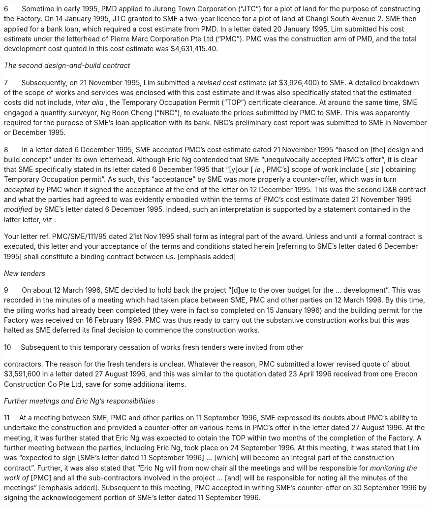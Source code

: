 6       Sometime in early 1995, PMD applied to Jurong Town Corporation (“JTC”) for a plot of land for the purpose of constructing the Factory. On 14 January 1995, JTC granted to SME a two-year licence for a plot of land at Changi South Avenue 2. SME then applied for a bank loan, which required a cost estimate from PMD. In a letter dated 20 January 1995, Lim submitted his cost estimate under the letterhead of Pierre Marc Corporation Pte Ltd (“PMC”). PMC was the construction arm of PMD, and the total development cost quoted in this cost estimate was $4,631,415.40. 

_The second design-and-build contract_ 

7       Subsequently, on 21 November 1995, Lim submitted a _revised_ cost estimate (at $3,926,400) to SME. A detailed breakdown of the scope of works and services was enclosed with this cost estimate and it was also specifically stated that the estimated costs did not include, _inter alia_ , the Temporary Occupation Permit (“TOP”) certificate clearance. At around the same time, SME engaged a quantity surveyor, Ng Boon Cheng (“NBC”), to evaluate the prices submitted by PMC to SME. This was apparently required for the purpose of SME’s loan application with its bank. NBC’s preliminary cost report was submitted to SME in November or December 1995. 

8       In a letter dated 6 December 1995, SME accepted PMC’s cost estimate dated 21 November 1995 “based on [the] design and build concept” under its own letterhead. Although Eric Ng contended that SME “unequivocally accepted PMC’s offer”, it is clear that SME specifically stated in its letter dated 6 December 1995 that “[y]our [ _ie_ , PMC’s] scope of work include [ _sic_ ] obtaining Temporary Occupation permit”. As such, this “acceptance” by SME was more properly a counter-offer, which was in turn _accepted_ by PMC when it signed the acceptance at the end of the letter on 12 December 1995. This was the second D&B contract and what the parties had agreed to was evidently embodied within the terms of PMC’s cost estimate dated 21 November 1995 _modified_ by SME’s letter dated 6 December 1995. Indeed, such an interpretation is supported by a statement contained in the latter letter, _viz_ : 

 Your letter ref. PMC/SME/111/95 dated 21st Nov 1995 shall form as integral part of the award. Unless and until a formal contract is executed, this letter and your acceptance of the terms and conditions stated herein [referring to SME’s letter dated 6 December 1995] shall constitute a binding contract between us. [emphasis added] 

_New tenders_ 

9       On about 12 March 1996, SME decided to hold back the project “[d]ue to the over budget for the ... development”. This was recorded in the minutes of a meeting which had taken place between SME, PMC and other parties on 12 March 1996. By this time, the piling works had already been completed (they were in fact so completed on 15 January 1996) and the building permit for the Factory was received on 16 February 1996. PMC was thus ready to carry out the substantive construction works but this was halted as SME deferred its final decision to commence the construction works. 

10     Subsequent to this temporary cessation of works fresh tenders were invited from other 


contractors. The reason for the fresh tenders is unclear. Whatever the reason, PMC submitted a lower revised quote of about $3,591,600 in a letter dated 27 August 1996, and this was similar to the quotation dated 23 April 1996 received from one Erecon Construction Co Pte Ltd, save for some additional items. 

_Further meetings and Eric Ng’s responsibilities_ 

11     At a meeting between SME, PMC and other parties on 11 September 1996, SME expressed its doubts about PMC’s ability to undertake the construction and provided a counter-offer on various items in PMC’s offer in the letter dated 27 August 1996. At the meeting, it was further stated that Eric Ng was expected to obtain the TOP within two months of the completion of the Factory. A further meeting between the parties, including Eric Ng, took place on 24 September 1996. At this meeting, it was stated that Lim was “expected to sign [SME’s letter dated 11 September 1996] ... [which] will become an integral part of the construction contract”. Further, it was also stated that “Eric Ng will from now chair all the meetings and will be responsible for _monitoring the work of_ [PMC] and all the sub-contractors involved in the project ... [and] will be responsible for noting all the minutes of the meetings” [emphasis added]. Subsequent to this meeting, PMC accepted in writing SME’s counter-offer on 30 September 1996 by signing the acknowledgement portion of SME’s letter dated 11 September 1996. 
